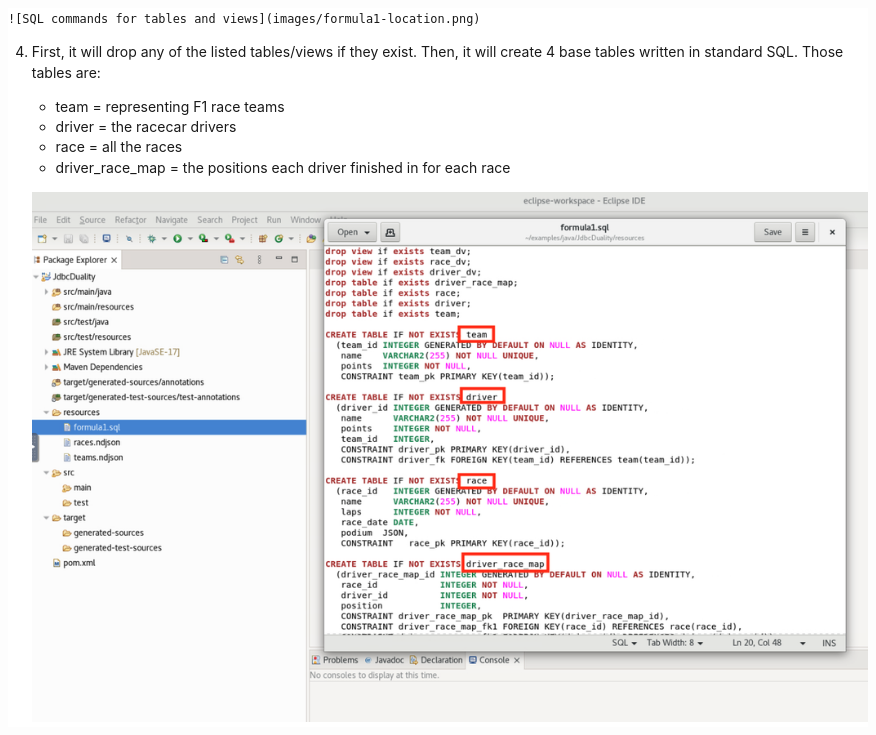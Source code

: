     ![SQL commands for tables and views](images/formula1-location.png)

4. First, it will drop any of the listed tables/views if they exist. Then, it will create 4 base tables written in standard SQL. Those tables are:
    - team = representing F1 race teams
    - driver = the racecar drivers
    - race = all the races
    - driver\_race\_map = the positions each driver finished in for each race

    ![SQL commands for tables and views](images/formula1.png)

